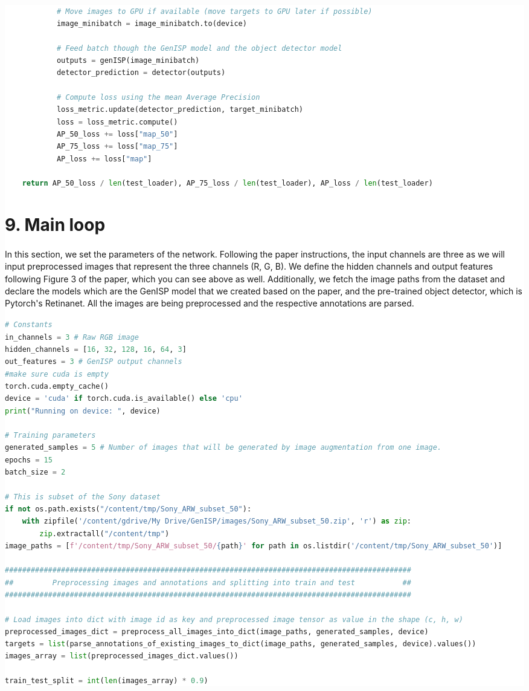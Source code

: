 ```python
            # Move images to GPU if available (move targets to GPU later if possible)
            image_minibatch = image_minibatch.to(device)

            # Feed batch though the GenISP model and the object detector model
            outputs = genISP(image_minibatch)
            detector_prediction = detector(outputs)

            # Compute loss using the mean Average Precision
            loss_metric.update(detector_prediction, target_minibatch)
            loss = loss_metric.compute()
            AP_50_loss += loss["map_50"]
            AP_75_loss += loss["map_75"]
            AP_loss += loss["map"]
            
    return AP_50_loss / len(test_loader), AP_75_loss / len(test_loader), AP_loss / len(test_loader)
```

# 9. Main loop
In this section, we set the parameters of the network. Following the paper instructions, the input channels are three as we will input preprocessed images that represent the three channels (R, G, B). We define the hidden channels and output features following Figure 3 of the paper, which you can see above as well. Additionally, we fetch the image paths from the dataset and declare the models which are the GenISP model that we created based on the paper, and the pre-trained object detector, which is Pytorch's Retinanet. All the images are being preprocessed and the respective annotations are parsed.




```python
# Constants
in_channels = 3 # Raw RGB image
hidden_channels = [16, 32, 128, 16, 64, 3]
out_features = 3 # GenISP output channels
#make sure cuda is empty
torch.cuda.empty_cache()
device = 'cuda' if torch.cuda.is_available() else 'cpu'
print("Running on device: ", device)

# Training parameters
generated_samples = 5 # Number of images that will be generated by image augmentation from one image.
epochs = 15
batch_size = 2

# This is subset of the Sony dataset
if not os.path.exists("/content/tmp/Sony_ARW_subset_50"):
    with zipfile('/content/gdrive/My Drive/GenISP/images/Sony_ARW_subset_50.zip', 'r') as zip:
        zip.extractall("/content/tmp")
image_paths = [f'/content/tmp/Sony_ARW_subset_50/{path}' for path in os.listdir('/content/tmp/Sony_ARW_subset_50')]

##############################################################################################
##         Preprocessing images and annotations and splitting into train and test           ##
##############################################################################################

# Load images into dict with image id as key and preprocessed image tensor as value in the shape (c, h, w)
preprocessed_images_dict = preprocess_all_images_into_dict(image_paths, generated_samples, device)
targets = list(parse_annotations_of_existing_images_to_dict(image_paths, generated_samples, device).values())
images_array = list(preprocessed_images_dict.values())

train_test_split = int(len(images_array) * 0.9)
```